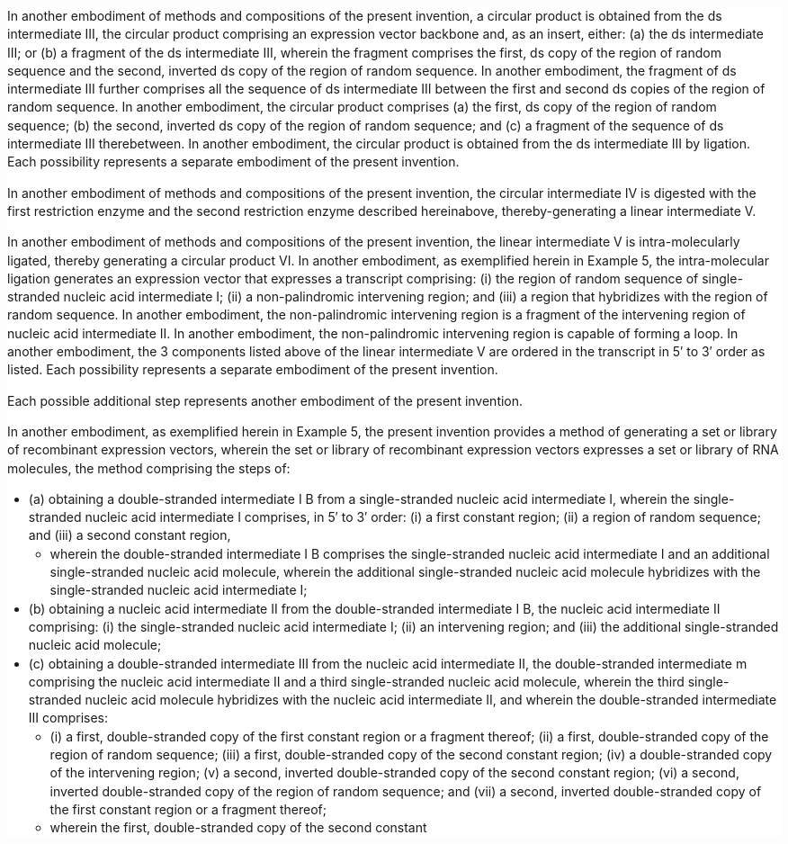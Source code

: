 In another embodiment of methods and compositions of the present invention, a circular product is obtained from the ds intermediate III, the circular product comprising an expression vector backbone and, as an insert, either: (a) the ds intermediate III; or (b) a fragment of the ds intermediate III, wherein the fragment comprises the first, ds copy of the region of random sequence and the second, inverted ds copy of the region of random sequence. In another embodiment, the fragment of ds intermediate III further comprises all the sequence of ds intermediate III between the first and second ds copies of the region of random sequence. In another embodiment, the circular product comprises (a) the first, ds copy of the region of random sequence; (b) the second, inverted ds copy of the region of random sequence; and (c) a fragment of the sequence of ds intermediate III therebetween. In another embodiment, the circular product is obtained from the ds intermediate III by ligation. Each possibility represents a separate embodiment of the present invention.

In another embodiment of methods and compositions of the present invention, the circular intermediate IV is digested with the first restriction enzyme and the second restriction enzyme described hereinabove, thereby-generating a linear intermediate V.

In another embodiment of methods and compositions of the present invention, the linear intermediate V is intra-molecularly ligated, thereby generating a circular product VI. In another embodiment, as exemplified herein in Example 5, the intra-molecular ligation generates an expression vector that expresses a transcript comprising: (i) the region of random sequence of single-stranded nucleic acid intermediate I; (ii) a non-palindromic intervening region; and (iii) a region that hybridizes with the region of random sequence. In another embodiment, the non-palindromic intervening region is a fragment of the intervening region of nucleic acid intermediate II. In another embodiment, the non-palindromic intervening region is capable of forming a loop. In another embodiment, the 3 components listed above of the linear intermediate V are ordered in the transcript in 5′ to 3′ order as listed. Each possibility represents a separate embodiment of the present invention.

Each possible additional step represents another embodiment of the present invention.

In another embodiment, as exemplified herein in Example 5, the present invention provides a method of generating a set or library of recombinant expression vectors, wherein the set or library of recombinant expression vectors expresses a set or library of RNA molecules, the method comprising the steps of:


- (a) obtaining a double-stranded intermediate I B from a
  single-stranded nucleic acid intermediate I, wherein the
  single-stranded nucleic acid intermediate I comprises, in 5′ to 3′
  order: (i) a first constant region; (ii) a region of random sequence;
  and (iii) a second constant region,
  - wherein the double-stranded intermediate I B comprises the
    single-stranded nucleic acid intermediate I and an additional
    single-stranded nucleic acid molecule, wherein the additional
    single-stranded nucleic acid molecule hybridizes with the
    single-stranded nucleic acid intermediate I;
- (b) obtaining a nucleic acid intermediate II from the double-stranded
  intermediate I B, the nucleic acid intermediate II comprising: (i) the
  single-stranded nucleic acid intermediate I; (ii) an intervening
  region; and (iii) the additional single-stranded nucleic acid
  molecule;
- (c) obtaining a double-stranded intermediate III from the nucleic acid
  intermediate II, the double-stranded intermediate m comprising the
  nucleic acid intermediate II and a third single-stranded nucleic acid
  molecule, wherein the third single-stranded nucleic acid molecule
  hybridizes with the nucleic acid intermediate II, and wherein the
  double-stranded intermediate III comprises:
  - (i) a first, double-stranded copy of the first constant region or a
    fragment thereof; (ii) a first, double-stranded copy of the region
    of random sequence; (iii) a first, double-stranded copy of the
    second constant region; (iv) a double-stranded copy of the
    intervening region; (v) a second, inverted double-stranded copy of
    the second constant region; (vi) a second, inverted double-stranded
    copy of the region of random sequence; and (vii) a second, inverted
    double-stranded copy of the first constant region or a fragment
    thereof;
  - wherein the first, double-stranded copy of the second constant